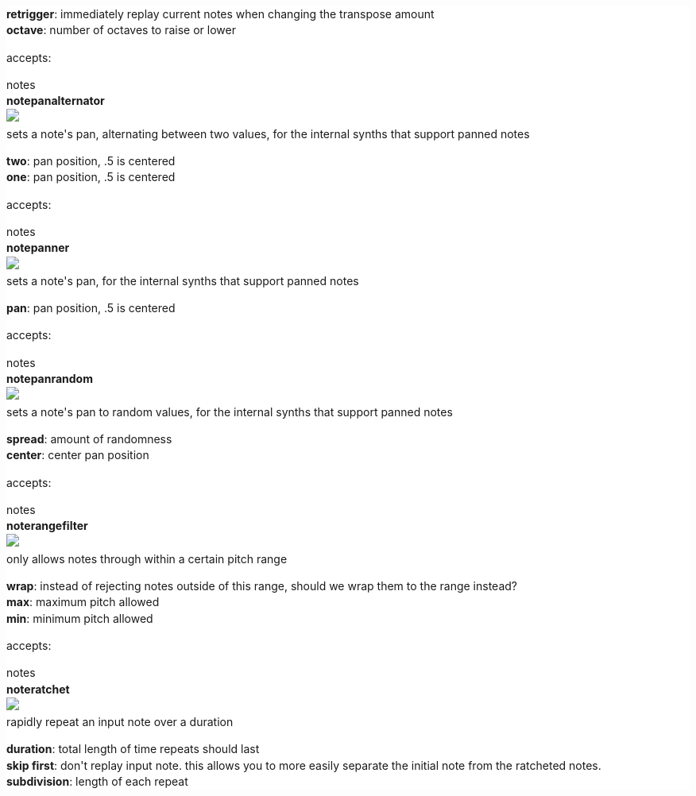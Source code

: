 **retrigger**: immediately replay current notes when changing the transpose amount  
**octave**: number of octaves to raise or lower

accepts:

notes  
**notepanalternator**  
![](https://www.bespokesynth.com/docs/screenshots/notepanalternator.png)  
sets a note's pan, alternating between two values, for the internal synths that support panned notes

**two**: pan position, .5 is centered  
**one**: pan position, .5 is centered

accepts:

notes  
**notepanner**  
![](https://www.bespokesynth.com/docs/screenshots/notepanner.png)  
sets a note's pan, for the internal synths that support panned notes

**pan**: pan position, .5 is centered

accepts:

notes  
**notepanrandom**  
![](https://www.bespokesynth.com/docs/screenshots/notepanrandom.png)  
sets a note's pan to random values, for the internal synths that support panned notes

**spread**: amount of randomness  
**center**: center pan position

accepts:

notes  
**noterangefilter**  
![](https://www.bespokesynth.com/docs/screenshots/noterangefilter.png)  
only allows notes through within a certain pitch range

**wrap**: instead of rejecting notes outside of this range, should we wrap them to the range instead?  
**max**: maximum pitch allowed  
**min**: minimum pitch allowed

accepts:

notes  
**noteratchet**  
![](https://www.bespokesynth.com/docs/screenshots/noteratchet.png)  
rapidly repeat an input note over a duration

**duration**: total length of time repeats should last  
**skip first**: don't replay input note. this allows you to more easily separate the initial note from the ratcheted notes.  
**subdivision**: length of each repeat
